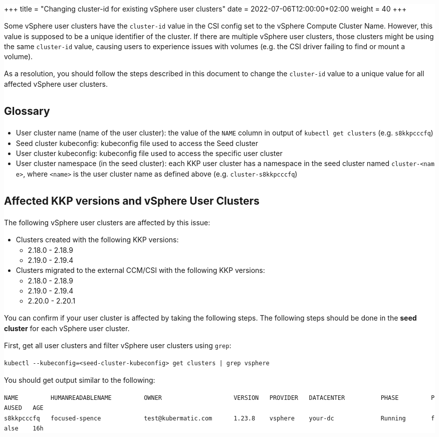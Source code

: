 +++
title = "Changing cluster-id for existing vSphere user clusters"
date = 2022-07-06T12:00:00+02:00
weight = 40
+++

Some vSphere user clusters have the `cluster-id` value in the CSI config
set to the vSphere Compute Cluster Name. However, this value is supposed
to be a unique identifier of the cluster. If there are multiple vSphere user
clusters, those clusters might be using the same `cluster-id` value, causing
users to experience issues with volumes (e.g. the CSI driver failing to find
or mount a volume).

As a resolution, you should follow the steps described in this document to
change the `cluster-id` value to a unique value for all affected vSphere
user clusters.

## Glossary

* User cluster name (name of the user cluster): the value of the `NAME` column
  in output of `kubectl get clusters` (e.g. `s8kkpcccfq`)
* Seed cluster kubeconfig: kubeconfig file used to access the Seed cluster
* User cluster kubeconfig: kubeconfig file used to access the specific user
  cluster
* User cluster namespace (in the seed cluster): each KKP user cluster has a
  namespace in the seed cluster named `cluster-<name>`, where `<name>` is the
  user cluster name as defined above (e.g. `cluster-s8kkpcccfq`)

## Affected KKP versions and vSphere User Clusters

The following vSphere user clusters are affected by this issue:

* Clusters created with the following KKP versions:
  * 2.18.0 - 2.18.9
  * 2.19.0 - 2.19.4
* Clusters migrated to the external CCM/CSI with the following KKP versions:
  * 2.18.0 - 2.18.9
  * 2.19.0 - 2.19.4
  * 2.20.0 - 2.20.1

You can confirm if your user cluster is affected by taking the following steps.
The following steps should be done in the **seed cluster** for each vSphere
user cluster.


First, get all user clusters and filter vSphere user clusters using `grep`:

```shell
kubectl --kubeconfig=<seed-cluster-kubeconfig> get clusters | grep vsphere
```

You should get output similar to the following:

```
NAME         HUMANREADABLENAME         OWNER                    VERSION   PROVIDER   DATACENTER          PHASE         PAUSED   AGE
s8kkpcccfq   focused-spence            test@kubermatic.com      1.23.8    vsphere    your-dc             Running       false    16h
```
